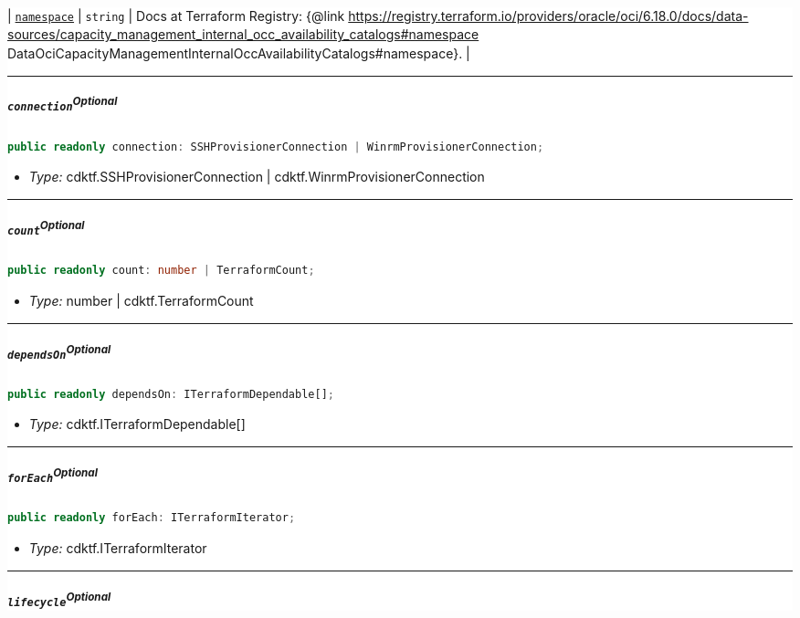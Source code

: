 | <code><a href="#rhizo-co-terraform-provider-oci.dataOciCapacityManagementInternalOccAvailabilityCatalogs.DataOciCapacityManagementInternalOccAvailabilityCatalogsConfig.property.namespace">namespace</a></code> | <code>string</code> | Docs at Terraform Registry: {@link https://registry.terraform.io/providers/oracle/oci/6.18.0/docs/data-sources/capacity_management_internal_occ_availability_catalogs#namespace DataOciCapacityManagementInternalOccAvailabilityCatalogs#namespace}. |

---

##### `connection`<sup>Optional</sup> <a name="connection" id="rhizo-co-terraform-provider-oci.dataOciCapacityManagementInternalOccAvailabilityCatalogs.DataOciCapacityManagementInternalOccAvailabilityCatalogsConfig.property.connection"></a>

```typescript
public readonly connection: SSHProvisionerConnection | WinrmProvisionerConnection;
```

- *Type:* cdktf.SSHProvisionerConnection | cdktf.WinrmProvisionerConnection

---

##### `count`<sup>Optional</sup> <a name="count" id="rhizo-co-terraform-provider-oci.dataOciCapacityManagementInternalOccAvailabilityCatalogs.DataOciCapacityManagementInternalOccAvailabilityCatalogsConfig.property.count"></a>

```typescript
public readonly count: number | TerraformCount;
```

- *Type:* number | cdktf.TerraformCount

---

##### `dependsOn`<sup>Optional</sup> <a name="dependsOn" id="rhizo-co-terraform-provider-oci.dataOciCapacityManagementInternalOccAvailabilityCatalogs.DataOciCapacityManagementInternalOccAvailabilityCatalogsConfig.property.dependsOn"></a>

```typescript
public readonly dependsOn: ITerraformDependable[];
```

- *Type:* cdktf.ITerraformDependable[]

---

##### `forEach`<sup>Optional</sup> <a name="forEach" id="rhizo-co-terraform-provider-oci.dataOciCapacityManagementInternalOccAvailabilityCatalogs.DataOciCapacityManagementInternalOccAvailabilityCatalogsConfig.property.forEach"></a>

```typescript
public readonly forEach: ITerraformIterator;
```

- *Type:* cdktf.ITerraformIterator

---

##### `lifecycle`<sup>Optional</sup> <a name="lifecycle" id="rhizo-co-terraform-provider-oci.dataOciCapacityManagementInternalOccAvailabilityCatalogs.DataOciCapacityManagementInternalOccAvailabilityCatalogsConfig.property.lifecycle"></a>
